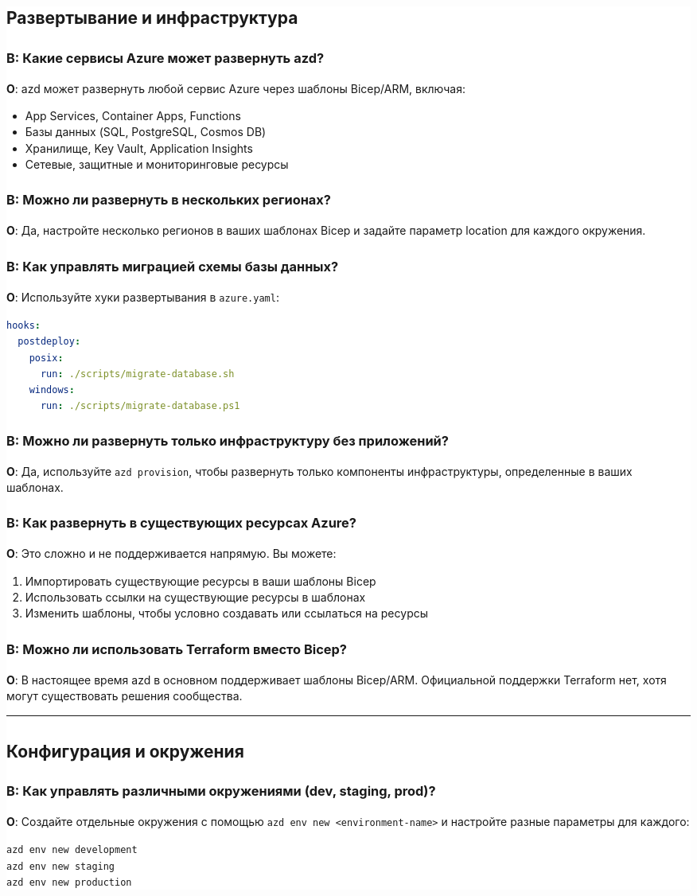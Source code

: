 
## Развертывание и инфраструктура

### В: Какие сервисы Azure может развернуть azd?
**О**: azd может развернуть любой сервис Azure через шаблоны Bicep/ARM, включая:
- App Services, Container Apps, Functions
- Базы данных (SQL, PostgreSQL, Cosmos DB)
- Хранилище, Key Vault, Application Insights
- Сетевые, защитные и мониторинговые ресурсы

### В: Можно ли развернуть в нескольких регионах?
**О**: Да, настройте несколько регионов в ваших шаблонах Bicep и задайте параметр location для каждого окружения.

### В: Как управлять миграцией схемы базы данных?
**О**: Используйте хуки развертывания в `azure.yaml`:
```yaml
hooks:
  postdeploy:
    posix:
      run: ./scripts/migrate-database.sh
    windows:
      run: ./scripts/migrate-database.ps1
```

### В: Можно ли развернуть только инфраструктуру без приложений?
**О**: Да, используйте `azd provision`, чтобы развернуть только компоненты инфраструктуры, определенные в ваших шаблонах.

### В: Как развернуть в существующих ресурсах Azure?
**О**: Это сложно и не поддерживается напрямую. Вы можете:
1. Импортировать существующие ресурсы в ваши шаблоны Bicep
2. Использовать ссылки на существующие ресурсы в шаблонах
3. Изменить шаблоны, чтобы условно создавать или ссылаться на ресурсы

### В: Можно ли использовать Terraform вместо Bicep?
**О**: В настоящее время azd в основном поддерживает шаблоны Bicep/ARM. Официальной поддержки Terraform нет, хотя могут существовать решения сообщества.

---

## Конфигурация и окружения

### В: Как управлять различными окружениями (dev, staging, prod)?
**О**: Создайте отдельные окружения с помощью `azd env new <environment-name>` и настройте разные параметры для каждого:
```bash
azd env new development
azd env new staging  
azd env new production
```
